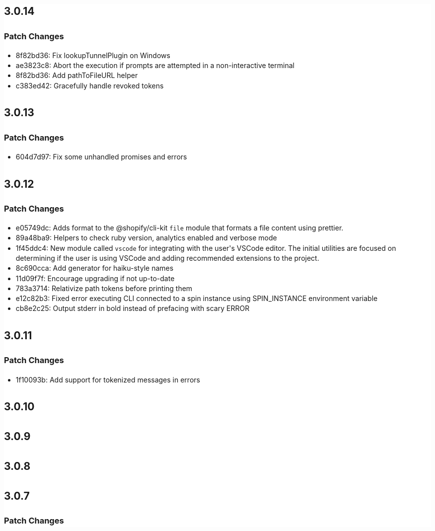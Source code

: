 ## 3.0.14

### Patch Changes

- 8f82bd36: Fix lookupTunnelPlugin on Windows
- ae3823c8: Abort the execution if prompts are attempted in a non-interactive terminal
- 8f82bd36: Add pathToFileURL helper
- c383ed42: Gracefully handle revoked tokens

## 3.0.13

### Patch Changes

- 604d7d97: Fix some unhandled promises and errors

## 3.0.12

### Patch Changes

- e05749dc: Adds format to the @shopify/cli-kit `file` module that formats a file content using prettier.
- 89a48ba9: Helpers to check ruby version, analytics enabled and verbose mode
- 1f45ddc4: New module called `vscode` for integrating with the user's VSCode editor. The initial utilities are focused on determining if the user is using VSCode and adding recommended extensions to the project.
- 8c690cca: Add generator for haiku-style names
- 11d09f7f: Encourage upgrading if not up-to-date
- 783a3714: Relativize path tokens before printing them
- e12c82b3: Fixed error executing CLI connected to a spin instance using SPIN_INSTANCE environment variable
- cb8e2c25: Output stderr in bold instead of prefacing with scary ERROR

## 3.0.11

### Patch Changes

- 1f10093b: Add support for tokenized messages in errors

## 3.0.10

## 3.0.9

## 3.0.8

## 3.0.7

### Patch Changes
